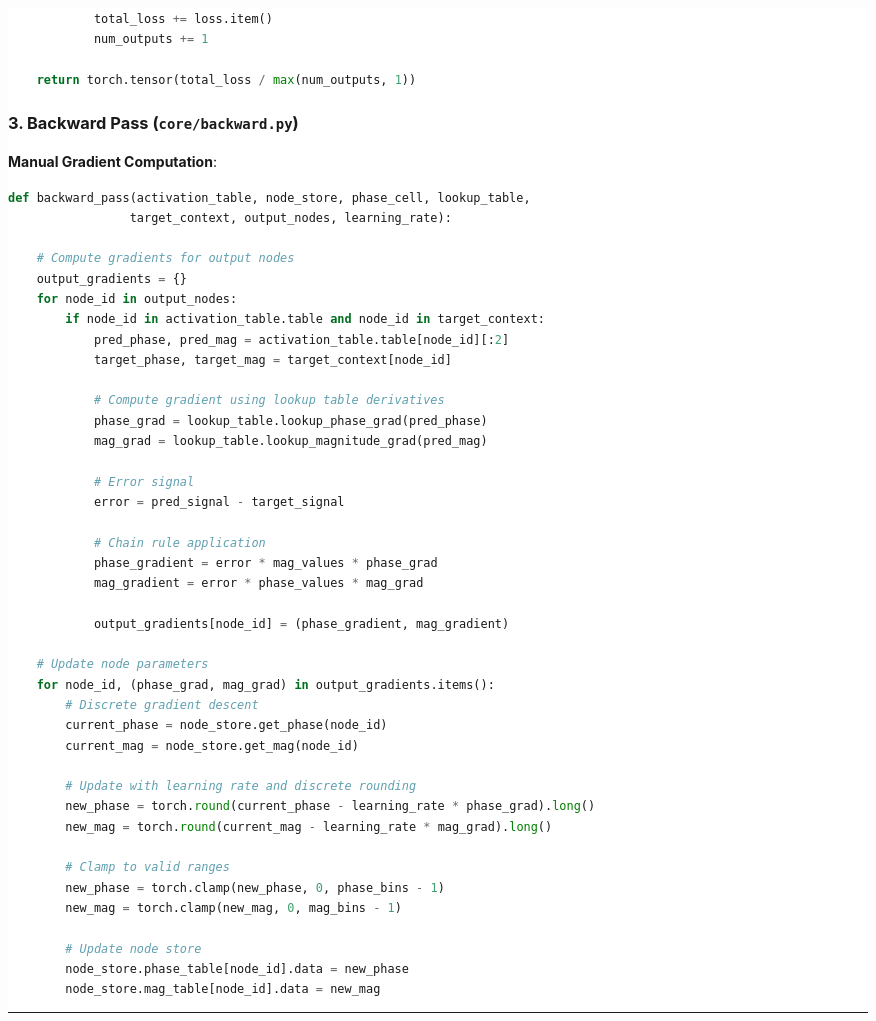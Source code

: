 ```python
            total_loss += loss.item()
            num_outputs += 1
    
    return torch.tensor(total_loss / max(num_outputs, 1))
```

### 3. Backward Pass (`core/backward.py`)

**Manual Gradient Computation**:

```python
def backward_pass(activation_table, node_store, phase_cell, lookup_table,
                 target_context, output_nodes, learning_rate):
    
    # Compute gradients for output nodes
    output_gradients = {}
    for node_id in output_nodes:
        if node_id in activation_table.table and node_id in target_context:
            pred_phase, pred_mag = activation_table.table[node_id][:2]
            target_phase, target_mag = target_context[node_id]
            
            # Compute gradient using lookup table derivatives
            phase_grad = lookup_table.lookup_phase_grad(pred_phase)
            mag_grad = lookup_table.lookup_magnitude_grad(pred_mag)
            
            # Error signal
            error = pred_signal - target_signal
            
            # Chain rule application
            phase_gradient = error * mag_values * phase_grad
            mag_gradient = error * phase_values * mag_grad
            
            output_gradients[node_id] = (phase_gradient, mag_gradient)
    
    # Update node parameters
    for node_id, (phase_grad, mag_grad) in output_gradients.items():
        # Discrete gradient descent
        current_phase = node_store.get_phase(node_id)
        current_mag = node_store.get_mag(node_id)
        
        # Update with learning rate and discrete rounding
        new_phase = torch.round(current_phase - learning_rate * phase_grad).long()
        new_mag = torch.round(current_mag - learning_rate * mag_grad).long()
        
        # Clamp to valid ranges
        new_phase = torch.clamp(new_phase, 0, phase_bins - 1)
        new_mag = torch.clamp(new_mag, 0, mag_bins - 1)
        
        # Update node store
        node_store.phase_table[node_id].data = new_phase
        node_store.mag_table[node_id].data = new_mag
```

---